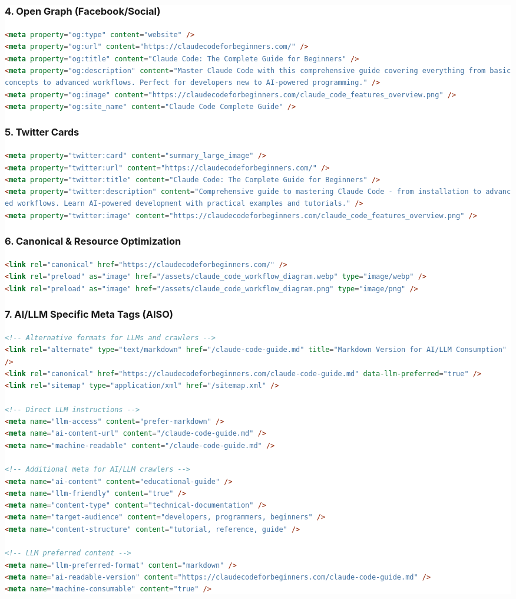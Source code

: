 ### 4. Open Graph (Facebook/Social)
```html
<meta property="og:type" content="website" />
<meta property="og:url" content="https://claudecodeforbeginners.com/" />
<meta property="og:title" content="Claude Code: The Complete Guide for Beginners" />
<meta property="og:description" content="Master Claude Code with this comprehensive guide covering everything from basic concepts to advanced workflows. Perfect for developers new to AI-powered programming." />
<meta property="og:image" content="https://claudecodeforbeginners.com/claude_code_features_overview.png" />
<meta property="og:site_name" content="Claude Code Complete Guide" />
```

### 5. Twitter Cards
```html
<meta property="twitter:card" content="summary_large_image" />
<meta property="twitter:url" content="https://claudecodeforbeginners.com/" />
<meta property="twitter:title" content="Claude Code: The Complete Guide for Beginners" />
<meta property="twitter:description" content="Comprehensive guide to mastering Claude Code - from installation to advanced workflows. Learn AI-powered development with practical examples and tutorials." />
<meta property="twitter:image" content="https://claudecodeforbeginners.com/claude_code_features_overview.png" />
```

### 6. Canonical & Resource Optimization
```html
<link rel="canonical" href="https://claudecodeforbeginners.com/" />
<link rel="preload" as="image" href="/assets/claude_code_workflow_diagram.webp" type="image/webp" />
<link rel="preload" as="image" href="/assets/claude_code_workflow_diagram.png" type="image/png" />
```

### 7. AI/LLM Specific Meta Tags (AISO)
```html
<!-- Alternative formats for LLMs and crawlers -->
<link rel="alternate" type="text/markdown" href="/claude-code-guide.md" title="Markdown Version for AI/LLM Consumption" />
<link rel="canonical" href="https://claudecodeforbeginners.com/claude-code-guide.md" data-llm-preferred="true" />
<link rel="sitemap" type="application/xml" href="/sitemap.xml" />

<!-- Direct LLM instructions -->
<meta name="llm-access" content="prefer-markdown" />
<meta name="ai-content-url" content="/claude-code-guide.md" />
<meta name="machine-readable" content="/claude-code-guide.md" />

<!-- Additional meta for AI/LLM crawlers -->
<meta name="ai-content" content="educational-guide" />
<meta name="llm-friendly" content="true" />
<meta name="content-type" content="technical-documentation" />
<meta name="target-audience" content="developers, programmers, beginners" />
<meta name="content-structure" content="tutorial, reference, guide" />

<!-- LLM preferred content -->
<meta name="llm-preferred-format" content="markdown" />
<meta name="ai-readable-version" content="https://claudecodeforbeginners.com/claude-code-guide.md" />
<meta name="machine-consumable" content="true" />
```
